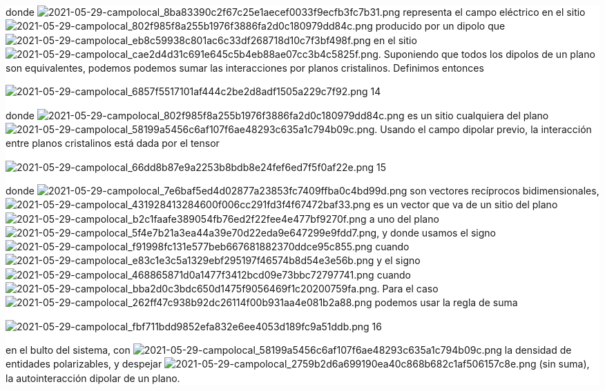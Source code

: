 donde <img src="ltximg/2021-05-29-campolocal_8ba83390c2f67c25e1aecef0033f9ecfb3fc7b31.png" alt="2021-05-29-campolocal_8ba83390c2f67c25e1aecef0033f9ecfb3fc7b31.png" /> representa el campo eléctrico en el
sitio <img src="ltximg/2021-05-29-campolocal_802f985f8a255b1976f3886fa2d0c180979dd84c.png" alt="2021-05-29-campolocal_802f985f8a255b1976f3886fa2d0c180979dd84c.png" /> producido por un dipolo que <img src="ltximg/2021-05-29-campolocal_eb8c59938c801ac6c33df268718d10c7f3bf498f.png" alt="2021-05-29-campolocal_eb8c59938c801ac6c33df268718d10c7f3bf498f.png" /> en el sitio
<img src="ltximg/2021-05-29-campolocal_cae2d4d31c691e645c5b4eb88ae07cc3b4c5825f.png" alt="2021-05-29-campolocal_cae2d4d31c691e645c5b4eb88ae07cc3b4c5825f.png" />. Suponiendo que todos los dipolos de un plano son equivalentes,
podemos  podemos sumar las interacciones por planos
cristalinos. Definimos entonces


<div class="equation-container">
<span class="equation">
<img src="ltximg/2021-05-29-campolocal_6857f5517101af444c2be2d8adf1505a229c7f92.png" alt="2021-05-29-campolocal_6857f5517101af444c2be2d8adf1505a229c7f92.png" />
</span>
<span class="equation-label">
14
</span>
</div>

donde <img src="ltximg/2021-05-29-campolocal_802f985f8a255b1976f3886fa2d0c180979dd84c.png" alt="2021-05-29-campolocal_802f985f8a255b1976f3886fa2d0c180979dd84c.png" /> es un sitio cualquiera del plano <img src="ltximg/2021-05-29-campolocal_58199a5456c6af107f6ae48293c635a1c794b09c.png" alt="2021-05-29-campolocal_58199a5456c6af107f6ae48293c635a1c794b09c.png" />. Usando el campo
dipolar previo,
la interacción entre planos cristalinos está dada por el tensor


<div class="equation-container">
<span class="equation">
<img src="ltximg/2021-05-29-campolocal_66dd8b87e9a2253b8bdb8e24fef6ed7f5f0af22e.png" alt="2021-05-29-campolocal_66dd8b87e9a2253b8bdb8e24fef6ed7f5f0af22e.png" />
</span>
<span class="equation-label">
15
</span>
</div>

donde <img src="ltximg/2021-05-29-campolocal_7e6baf5ed4d02877a23853fc7409ffba0c4bd99d.png" alt="2021-05-29-campolocal_7e6baf5ed4d02877a23853fc7409ffba0c4bd99d.png" /> son vectores recíprocos bidimensionales, <img src="ltximg/2021-05-29-campolocal_431928413284600f006cc291fd3f4f67472baf33.png" alt="2021-05-29-campolocal_431928413284600f006cc291fd3f4f67472baf33.png" /> es
un vector que va de un sitio del plano <img src="ltximg/2021-05-29-campolocal_b2c1faafe389054fb76ed2f22fee4e477bf9270f.png" alt="2021-05-29-campolocal_b2c1faafe389054fb76ed2f22fee4e477bf9270f.png" /> a uno del plano <img src="ltximg/2021-05-29-campolocal_5f4e7b21a3ea44a39e70d22eda9e647299e9fdd7.png" alt="2021-05-29-campolocal_5f4e7b21a3ea44a39e70d22eda9e647299e9fdd7.png" />, y
donde usamos el signo <img src="ltximg/2021-05-29-campolocal_f91998fc131e577beb667681882370ddce95c855.png" alt="2021-05-29-campolocal_f91998fc131e577beb667681882370ddce95c855.png" /> cuando <img src="ltximg/2021-05-29-campolocal_e83c1e3c5a1329ebf295197f46574b8d54e3e56b.png" alt="2021-05-29-campolocal_e83c1e3c5a1329ebf295197f46574b8d54e3e56b.png" /> y el signo <img src="ltximg/2021-05-29-campolocal_468865871d0a1477f3412bcd09e73bbc72797741.png" alt="2021-05-29-campolocal_468865871d0a1477f3412bcd09e73bbc72797741.png" /> cuando <img src="ltximg/2021-05-29-campolocal_bba2d0c3bdc650d1475f9056469f1c20200759fa.png" alt="2021-05-29-campolocal_bba2d0c3bdc650d1475f9056469f1c20200759fa.png" />.
Para el caso <img src="ltximg/2021-05-29-campolocal_262ff47c938b92dc26114f00b931aa4e081b2a88.png" alt="2021-05-29-campolocal_262ff47c938b92dc26114f00b931aa4e081b2a88.png" /> podemos usar la regla de suma


<div class="equation-container">
<span class="equation">
<img src="ltximg/2021-05-29-campolocal_fbf711bdd9852efa832e6ee4053d189fc9a51ddb.png" alt="2021-05-29-campolocal_fbf711bdd9852efa832e6ee4053d189fc9a51ddb.png" />
</span>
<span class="equation-label">
16
</span>
</div>

en el bulto del sistema, con <img src="ltximg/2021-05-29-campolocal_58199a5456c6af107f6ae48293c635a1c794b09c.png" alt="2021-05-29-campolocal_58199a5456c6af107f6ae48293c635a1c794b09c.png" /> la densidad de entidades
polarizables, y despejar <img src="ltximg/2021-05-29-campolocal_2759b2d6a699190ea40c868b682c1af506157c8e.png" alt="2021-05-29-campolocal_2759b2d6a699190ea40c868b682c1af506157c8e.png" /> (sin suma), la autointeracción
dipolar de un plano.
